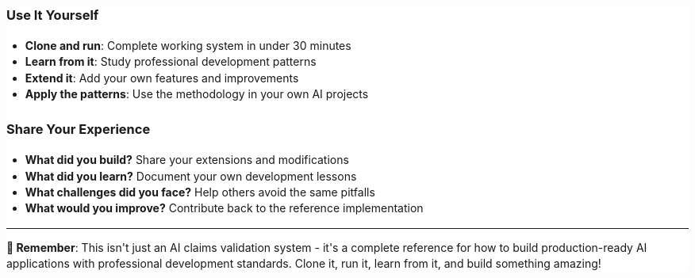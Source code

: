 ### **Use It Yourself**
- **Clone and run**: Complete working system in under 30 minutes
- **Learn from it**: Study professional development patterns
- **Extend it**: Add your own features and improvements
- **Apply the patterns**: Use the methodology in your own AI projects

### **Share Your Experience**
- **What did you build?** Share your extensions and modifications
- **What did you learn?** Document your own development lessons
- **What challenges did you face?** Help others avoid the same pitfalls
- **What would you improve?** Contribute back to the reference implementation

---

**🎯 Remember**: This isn't just an AI claims validation system - it's a complete reference for how to build production-ready AI applications with professional development standards. Clone it, run it, learn from it, and build something amazing!